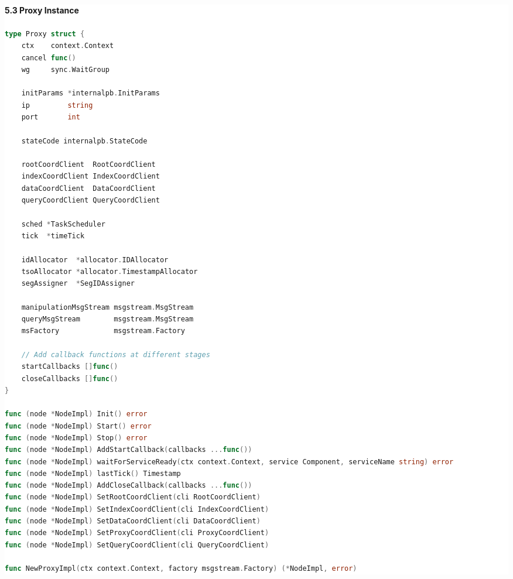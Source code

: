 #### 5.3 Proxy Instance

```go
type Proxy struct {
	ctx    context.Context
	cancel func()
	wg     sync.WaitGroup

	initParams *internalpb.InitParams
	ip         string
	port       int

	stateCode internalpb.StateCode

	rootCoordClient  RootCoordClient
	indexCoordClient IndexCoordClient
	dataCoordClient  DataCoordClient
	queryCoordClient QueryCoordClient

	sched *TaskScheduler
	tick  *timeTick

	idAllocator  *allocator.IDAllocator
	tsoAllocator *allocator.TimestampAllocator
	segAssigner  *SegIDAssigner

	manipulationMsgStream msgstream.MsgStream
	queryMsgStream        msgstream.MsgStream
	msFactory             msgstream.Factory

	// Add callback functions at different stages
	startCallbacks []func()
	closeCallbacks []func()
}

func (node *NodeImpl) Init() error
func (node *NodeImpl) Start() error
func (node *NodeImpl) Stop() error
func (node *NodeImpl) AddStartCallback(callbacks ...func())
func (node *NodeImpl) waitForServiceReady(ctx context.Context, service Component, serviceName string) error
func (node *NodeImpl) lastTick() Timestamp
func (node *NodeImpl) AddCloseCallback(callbacks ...func())
func (node *NodeImpl) SetRootCoordClient(cli RootCoordClient)
func (node *NodeImpl) SetIndexCoordClient(cli IndexCoordClient)
func (node *NodeImpl) SetDataCoordClient(cli DataCoordClient)
func (node *NodeImpl) SetProxyCoordClient(cli ProxyCoordClient)
func (node *NodeImpl) SetQueryCoordClient(cli QueryCoordClient)

func NewProxyImpl(ctx context.Context, factory msgstream.Factory) (*NodeImpl, error)
```
